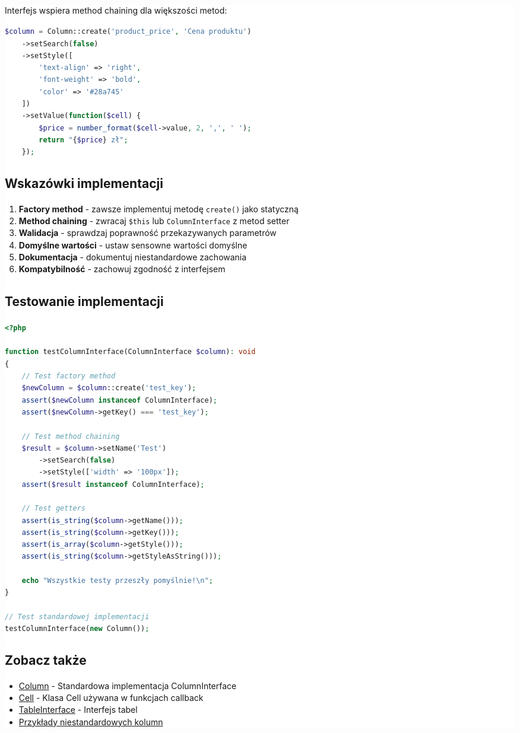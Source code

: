 Interfejs wspiera method chaining dla większości metod:

```php
$column = Column::create('product_price', 'Cena produktu')
    ->setSearch(false)
    ->setStyle([
        'text-align' => 'right',
        'font-weight' => 'bold',
        'color' => '#28a745'
    ])
    ->setValue(function($cell) {
        $price = number_format($cell->value, 2, ',', ' ');
        return "{$price} zł";
    });
```

## Wskazówki implementacji

1. **Factory method** - zawsze implementuj metodę `create()` jako statyczną
2. **Method chaining** - zwracaj `$this` lub `ColumnInterface` z metod setter
3. **Walidacja** - sprawdzaj poprawność przekazywanych parametrów
4. **Domyślne wartości** - ustaw sensowne wartości domyślne
5. **Dokumentacja** - dokumentuj niestandardowe zachowania
6. **Kompatybilność** - zachowuj zgodność z interfejsem

## Testowanie implementacji

```php
<?php

function testColumnInterface(ColumnInterface $column): void
{
    // Test factory method
    $newColumn = $column::create('test_key');
    assert($newColumn instanceof ColumnInterface);
    assert($newColumn->getKey() === 'test_key');
    
    // Test method chaining
    $result = $column->setName('Test')
        ->setSearch(false)
        ->setStyle(['width' => '100px']);
    assert($result instanceof ColumnInterface);
    
    // Test getters
    assert(is_string($column->getName()));
    assert(is_string($column->getKey()));
    assert(is_array($column->getStyle()));
    assert(is_string($column->getStyleAsString()));
    
    echo "Wszystkie testy przeszły pomyślnie!\n";
}

// Test standardowej implementacji
testColumnInterface(new Column());
```

## Zobacz także

- [Column](../klasy/column.md) - Standardowa implementacja ColumnInterface
- [Cell](../klasy/cell.md) - Klasa Cell używana w funkcjach callback
- [TableInterface](table-interface.md) - Interfejs tabel
- [Przykłady niestandardowych kolumn](../przykłady/niestandardowe-kolumny.md)